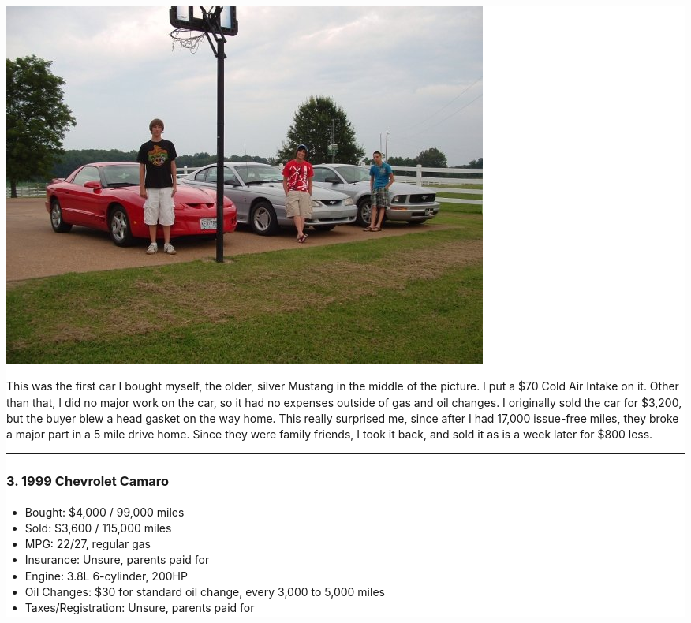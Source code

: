 ![1996 Mustang](/images/cars/96mustang.jpg)

This was the first car I bought myself, the older, silver Mustang in the middle of the picture. I put a $70 Cold Air Intake on it. Other than that, I did no major work on the car, so it had no expenses outside of gas and oil changes. I originally sold the car for $3,200, but the buyer blew a head gasket on the way home. This really surprised me, since after I had 17,000 issue-free miles, they broke a major part in a 5 mile drive home. Since they were family friends, I took it back, and sold it as is a week later for $800 less.

----
### 3. 1999 Chevrolet Camaro
* Bought: $4,000 / 99,000 miles
* Sold: $3,600 / 115,000 miles
* MPG: 22/27, regular gas
* Insurance: Unsure, parents paid for
* Engine: 3.8L 6-cylinder, 200HP
* Oil Changes: $30 for standard oil change, every 3,000 to 5,000 miles
* Taxes/Registration: Unsure, parents paid for
